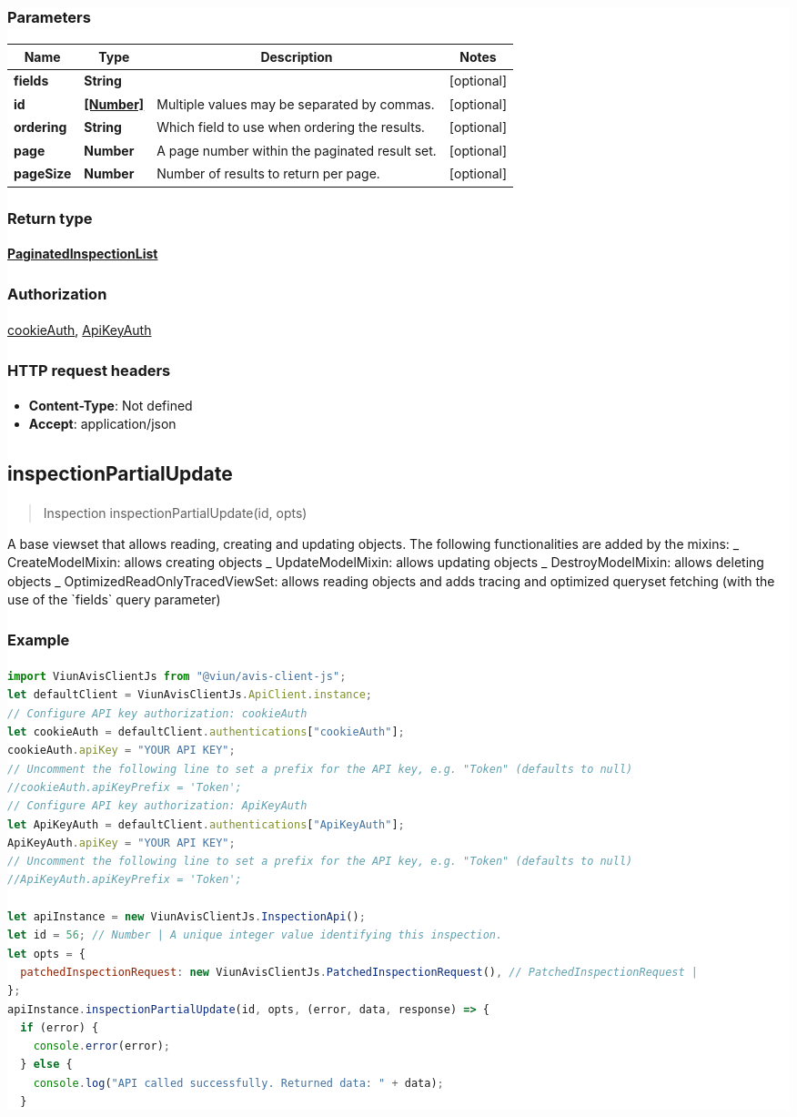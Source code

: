 ### Parameters

| Name         | Type                      | Description                                    | Notes      |
| ------------ | ------------------------- | ---------------------------------------------- | ---------- |
| **fields**   | **String**                |                                                | [optional] |
| **id**       | [**[Number]**](Number.md) | Multiple values may be separated by commas.    | [optional] |
| **ordering** | **String**                | Which field to use when ordering the results.  | [optional] |
| **page**     | **Number**                | A page number within the paginated result set. | [optional] |
| **pageSize** | **Number**                | Number of results to return per page.          | [optional] |

### Return type

[**PaginatedInspectionList**](PaginatedInspectionList.md)

### Authorization

[cookieAuth](../README.md#cookieAuth), [ApiKeyAuth](../README.md#ApiKeyAuth)

### HTTP request headers

- **Content-Type**: Not defined
- **Accept**: application/json

## inspectionPartialUpdate

> Inspection inspectionPartialUpdate(id, opts)

A base viewset that allows reading, creating and updating objects. The following functionalities are added by the mixins: _ CreateModelMixin: allows creating objects _ UpdateModelMixin: allows updating objects _ DestroyModelMixin: allows deleting objects _ OptimizedReadOnlyTracedViewSet: allows reading objects and adds tracing and optimized queryset fetching (with the use of the &#x60;fields&#x60; query parameter)

### Example

```javascript
import ViunAvisClientJs from "@viun/avis-client-js";
let defaultClient = ViunAvisClientJs.ApiClient.instance;
// Configure API key authorization: cookieAuth
let cookieAuth = defaultClient.authentications["cookieAuth"];
cookieAuth.apiKey = "YOUR API KEY";
// Uncomment the following line to set a prefix for the API key, e.g. "Token" (defaults to null)
//cookieAuth.apiKeyPrefix = 'Token';
// Configure API key authorization: ApiKeyAuth
let ApiKeyAuth = defaultClient.authentications["ApiKeyAuth"];
ApiKeyAuth.apiKey = "YOUR API KEY";
// Uncomment the following line to set a prefix for the API key, e.g. "Token" (defaults to null)
//ApiKeyAuth.apiKeyPrefix = 'Token';

let apiInstance = new ViunAvisClientJs.InspectionApi();
let id = 56; // Number | A unique integer value identifying this inspection.
let opts = {
  patchedInspectionRequest: new ViunAvisClientJs.PatchedInspectionRequest(), // PatchedInspectionRequest |
};
apiInstance.inspectionPartialUpdate(id, opts, (error, data, response) => {
  if (error) {
    console.error(error);
  } else {
    console.log("API called successfully. Returned data: " + data);
  }
```